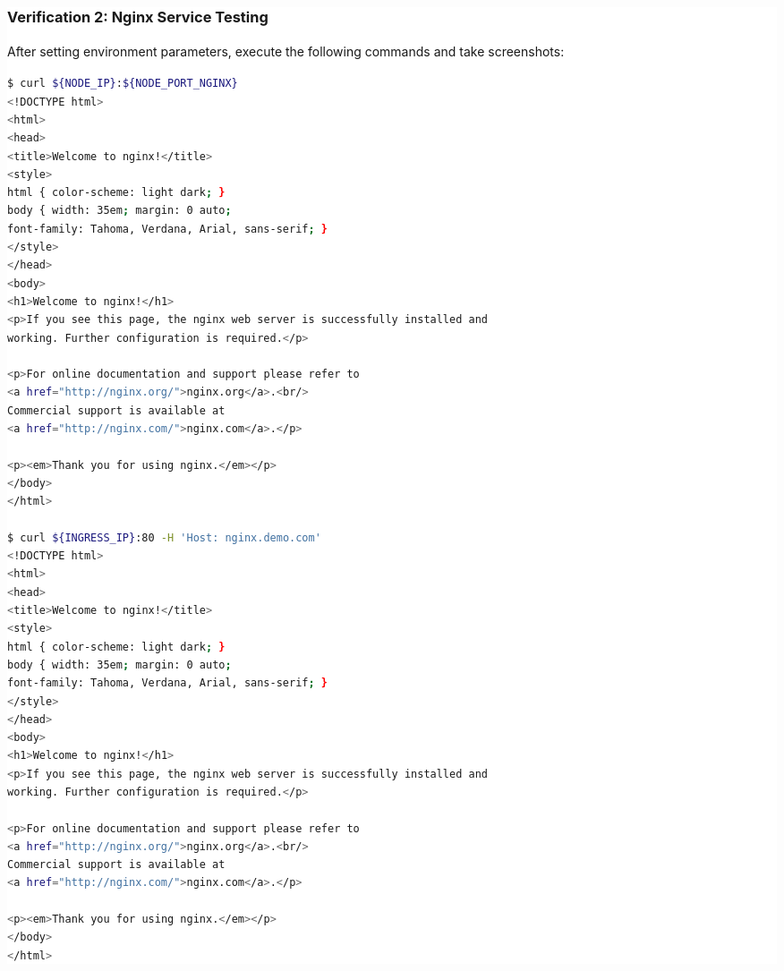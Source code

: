 ### Verification 2: Nginx Service Testing
After setting environment parameters, execute the following commands and take screenshots:
```bash
$ curl ${NODE_IP}:${NODE_PORT_NGINX}
<!DOCTYPE html>
<html>
<head>
<title>Welcome to nginx!</title>
<style>
html { color-scheme: light dark; }
body { width: 35em; margin: 0 auto;
font-family: Tahoma, Verdana, Arial, sans-serif; }
</style>
</head>
<body>
<h1>Welcome to nginx!</h1>
<p>If you see this page, the nginx web server is successfully installed and
working. Further configuration is required.</p>

<p>For online documentation and support please refer to
<a href="http://nginx.org/">nginx.org</a>.<br/>
Commercial support is available at
<a href="http://nginx.com/">nginx.com</a>.</p>

<p><em>Thank you for using nginx.</em></p>
</body>
</html>

$ curl ${INGRESS_IP}:80 -H 'Host: nginx.demo.com'
<!DOCTYPE html>
<html>
<head>
<title>Welcome to nginx!</title>
<style>
html { color-scheme: light dark; }
body { width: 35em; margin: 0 auto;
font-family: Tahoma, Verdana, Arial, sans-serif; }
</style>
</head>
<body>
<h1>Welcome to nginx!</h1>
<p>If you see this page, the nginx web server is successfully installed and
working. Further configuration is required.</p>

<p>For online documentation and support please refer to
<a href="http://nginx.org/">nginx.org</a>.<br/>
Commercial support is available at
<a href="http://nginx.com/">nginx.com</a>.</p>

<p><em>Thank you for using nginx.</em></p>
</body>
</html>
```
